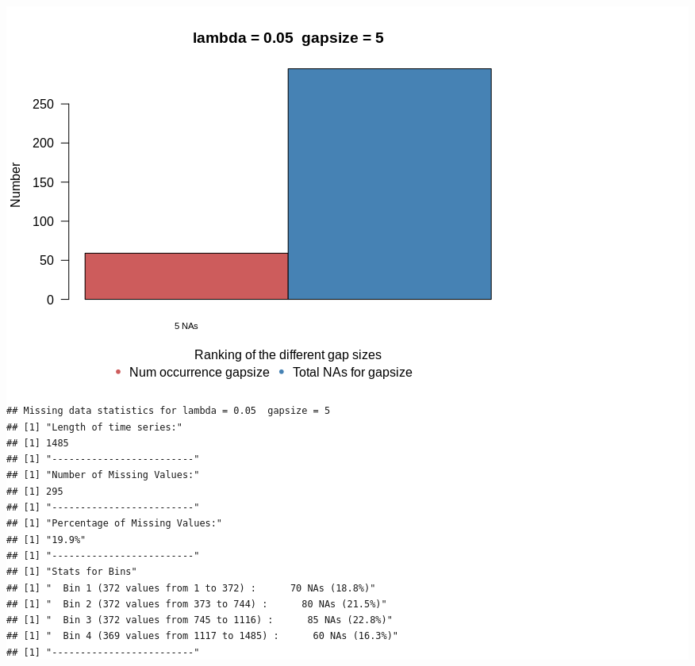 ![](ETL6.impute.sim.gapsize_files/figure-markdown_github/all_distribution_gapsize-4.png)

    ## Missing data statistics for lambda = 0.05  gapsize = 5 
    ## [1] "Length of time series:"
    ## [1] 1485
    ## [1] "-------------------------"
    ## [1] "Number of Missing Values:"
    ## [1] 295
    ## [1] "-------------------------"
    ## [1] "Percentage of Missing Values:"
    ## [1] "19.9%"
    ## [1] "-------------------------"
    ## [1] "Stats for Bins"
    ## [1] "  Bin 1 (372 values from 1 to 372) :      70 NAs (18.8%)"
    ## [1] "  Bin 2 (372 values from 373 to 744) :      80 NAs (21.5%)"
    ## [1] "  Bin 3 (372 values from 745 to 1116) :      85 NAs (22.8%)"
    ## [1] "  Bin 4 (369 values from 1117 to 1485) :      60 NAs (16.3%)"
    ## [1] "-------------------------"